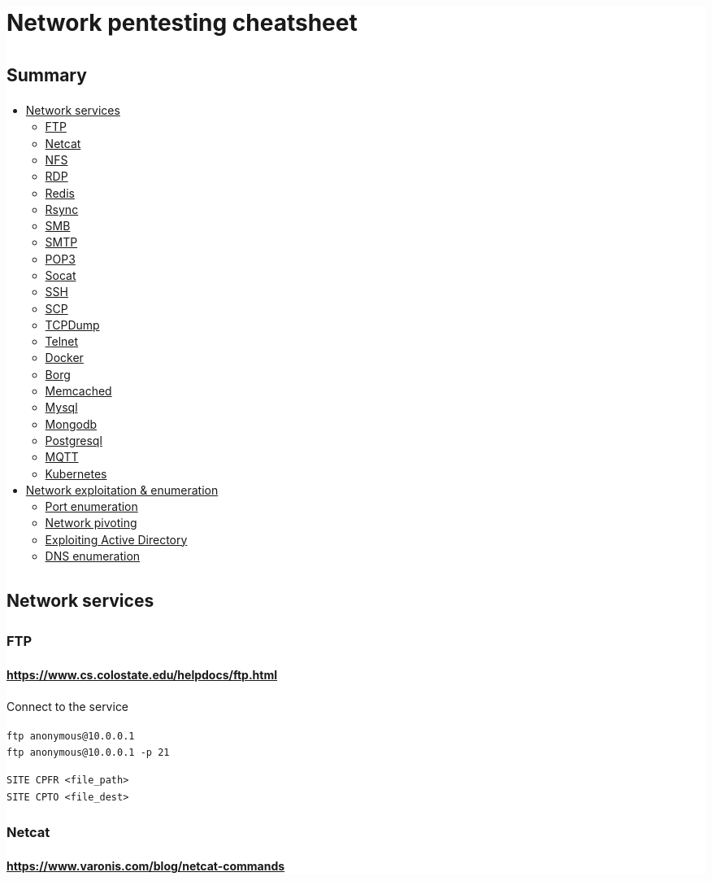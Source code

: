 # Network pentesting cheatsheet

## Summary
* [Network services](#network-services)
  * [FTP](#ftp)
  * [Netcat](#netcat)
  * [NFS](#nfs)
  * [RDP](#rdp)
  * [Redis](#redis)
  * [Rsync](#rsync)
  * [SMB](#smb)
  * [SMTP](#smtp)
  * [POP3](#pop3)
  * [Socat](#socat)
  * [SSH](#ssh)
  * [SCP](#scp)
  * [TCPDump](#tcpdump)
  * [Telnet](#telnet)
  * [Docker](#docker)
  * [Borg](#borg)
  * [Memcached](#memcached)
  * [Mysql](#mysql)
  * [Mongodb](#mongodb)
  * [Postgresql](#postgresql)
  * [MQTT](#mqtt)
  * [Kubernetes](#kubernetes)
* [Network exploitation & enumeration](#network-exploitation--enumeration)
  * [Port enumeration](#port-enumeration)
  * [Network pivoting](#network-pivoting)
  * [Exploiting Active Directory](#exploiting-active-directory)
  * [DNS enumeration](#dns-enumeration)

## Network services

### FTP
#### https://www.cs.colostate.edu/helpdocs/ftp.html

Connect to the service
```
ftp anonymous@10.0.0.1
ftp anonymous@10.0.0.1 -p 21
```
```
SITE CPFR <file_path>
SITE CPTO <file_dest>
```

### Netcat
#### https://www.varonis.com/blog/netcat-commands
